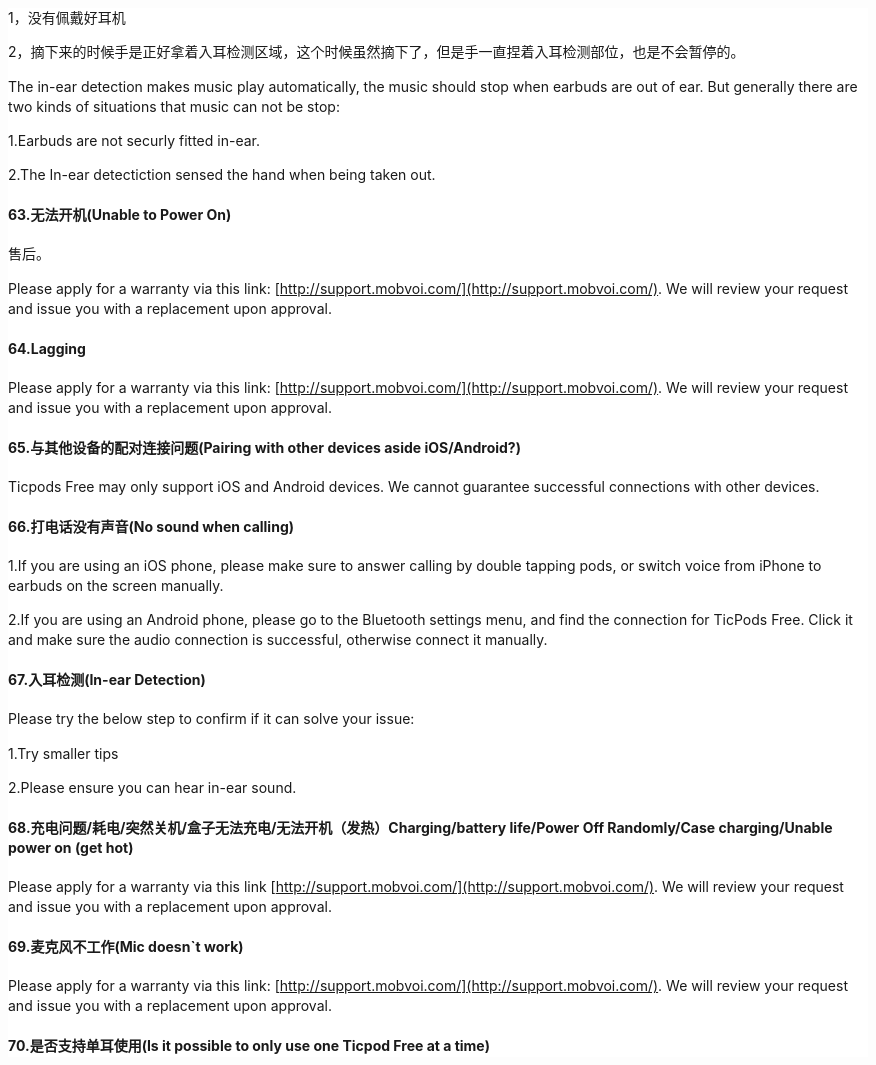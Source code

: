 1，没有佩戴好耳机

2，摘下来的时候手是正好拿着入耳检测区域，这个时候虽然摘下了，但是手一直捏着入耳检测部位，也是不会暂停的。

The in-ear detection makes music play automatically, the music should stop when earbuds are out of ear. But generally there are two kinds of situations that music can not be stop:

1.Earbuds are not securly fitted in-ear.

2.The In-ear detectiction sensed the hand when being taken out.

#### 63.无法开机\(Unable to Power On\)

售后。

Please apply for a warranty via this link: [http://support.mobvoi.com/](http://support.mobvoi.com/). We will review your request and issue you with a replacement upon approval.

#### 64.Lagging

Please apply for a warranty via this link: [http://support.mobvoi.com/](http://support.mobvoi.com/). We will review your request and issue you with a replacement upon approval.

#### 65.与其他设备的配对连接问题\(Pairing with other devices aside iOS/Android?\)

Ticpods Free may only support iOS and Android devices. We cannot guarantee successful connections with other devices.

#### 66.打电话没有声音\(No sound when calling\)

1.If you are using an iOS phone, please make sure to answer calling by double tapping pods, or switch voice from iPhone to earbuds on the screen manually.

2.If you are using an Android phone, please go to the Bluetooth settings menu, and find the connection for TicPods Free. Click it and make sure the audio connection is successful, otherwise connect it manually.

#### 67.入耳检测\(In-ear Detection\)

Please try the below step to confirm if it can solve your issue:

1.Try smaller tips

2.Please ensure you can hear in-ear sound.

#### 68.充电问题/耗电/突然关机/盒子无法充电/无法开机（发热）Charging/battery life/Power Off Randomly/Case charging/Unable power on \(get hot\)

Please apply for a warranty via this link [http://support.mobvoi.com/](http://support.mobvoi.com/). We will review your request and issue you with a replacement upon approval.

#### 69.麦克风不工作\(Mic doesn\`t work\)

Please apply for a warranty via this link: [http://support.mobvoi.com/](http://support.mobvoi.com/). We will review your request and issue you with a replacement upon approval.

#### 70.是否支持单耳使用\(Is it possible to only use one Ticpod Free at a time\)
